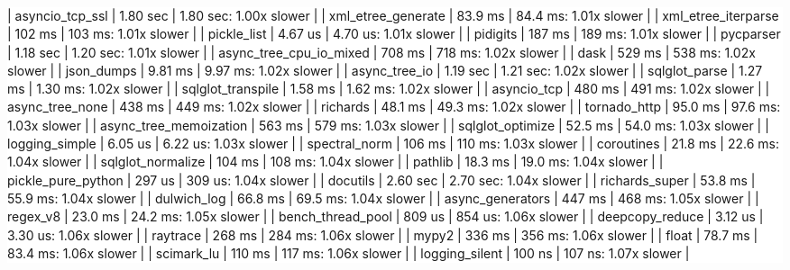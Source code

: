 | asyncio_tcp_ssl          | 1.80 sec                                                              | 1.80 sec: 1.00x slower                                        |
| xml_etree_generate       | 83.9 ms                                                               | 84.4 ms: 1.01x slower                                         |
| xml_etree_iterparse      | 102 ms                                                                | 103 ms: 1.01x slower                                          |
| pickle_list              | 4.67 us                                                               | 4.70 us: 1.01x slower                                         |
| pidigits                 | 187 ms                                                                | 189 ms: 1.01x slower                                          |
| pycparser                | 1.18 sec                                                              | 1.20 sec: 1.01x slower                                        |
| async_tree_cpu_io_mixed  | 708 ms                                                                | 718 ms: 1.02x slower                                          |
| dask                     | 529 ms                                                                | 538 ms: 1.02x slower                                          |
| json_dumps               | 9.81 ms                                                               | 9.97 ms: 1.02x slower                                         |
| async_tree_io            | 1.19 sec                                                              | 1.21 sec: 1.02x slower                                        |
| sqlglot_parse            | 1.27 ms                                                               | 1.30 ms: 1.02x slower                                         |
| sqlglot_transpile        | 1.58 ms                                                               | 1.62 ms: 1.02x slower                                         |
| asyncio_tcp              | 480 ms                                                                | 491 ms: 1.02x slower                                          |
| async_tree_none          | 438 ms                                                                | 449 ms: 1.02x slower                                          |
| richards                 | 48.1 ms                                                               | 49.3 ms: 1.02x slower                                         |
| tornado_http             | 95.0 ms                                                               | 97.6 ms: 1.03x slower                                         |
| async_tree_memoization   | 563 ms                                                                | 579 ms: 1.03x slower                                          |
| sqlglot_optimize         | 52.5 ms                                                               | 54.0 ms: 1.03x slower                                         |
| logging_simple           | 6.05 us                                                               | 6.22 us: 1.03x slower                                         |
| spectral_norm            | 106 ms                                                                | 110 ms: 1.03x slower                                          |
| coroutines               | 21.8 ms                                                               | 22.6 ms: 1.04x slower                                         |
| sqlglot_normalize        | 104 ms                                                                | 108 ms: 1.04x slower                                          |
| pathlib                  | 18.3 ms                                                               | 19.0 ms: 1.04x slower                                         |
| pickle_pure_python       | 297 us                                                                | 309 us: 1.04x slower                                          |
| docutils                 | 2.60 sec                                                              | 2.70 sec: 1.04x slower                                        |
| richards_super           | 53.8 ms                                                               | 55.9 ms: 1.04x slower                                         |
| dulwich_log              | 66.8 ms                                                               | 69.5 ms: 1.04x slower                                         |
| async_generators         | 447 ms                                                                | 468 ms: 1.05x slower                                          |
| regex_v8                 | 23.0 ms                                                               | 24.2 ms: 1.05x slower                                         |
| bench_thread_pool        | 809 us                                                                | 854 us: 1.06x slower                                          |
| deepcopy_reduce          | 3.12 us                                                               | 3.30 us: 1.06x slower                                         |
| raytrace                 | 268 ms                                                                | 284 ms: 1.06x slower                                          |
| mypy2                    | 336 ms                                                                | 356 ms: 1.06x slower                                          |
| float                    | 78.7 ms                                                               | 83.4 ms: 1.06x slower                                         |
| scimark_lu               | 110 ms                                                                | 117 ms: 1.06x slower                                          |
| logging_silent           | 100 ns                                                                | 107 ns: 1.07x slower                                          |